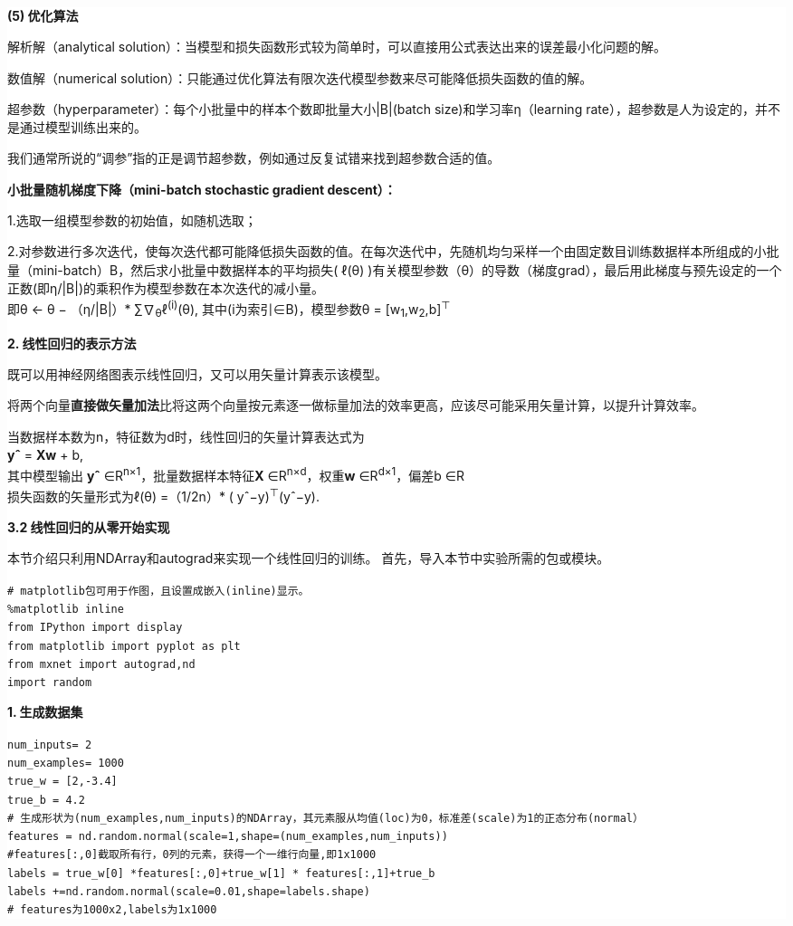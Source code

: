 **(5) 优化算法**

解析解（analytical solution）：当模型和损失函数形式较为简单时，可以直接⽤公式表达出来的误差最小化问题的解。

数值解（numerical solution）：只能通过优化算法有限次迭代模型参数来尽可能降低损失函数的值的解。


超参数（hyperparameter）：每个小批量中的样本个数即批量大小|B|(batch size)和学习率η（learning rate），超参数是人为设定的，并不是通过模型训练出来的。

我们通常所说的“调参”指的正是调节超参数，例如通过反复试错来找到超参数合适的值。

**小批量随机梯度下降（mini-batch stochastic gradient descent）：** 

1.选取一组模型参数的初始值，如随机选取；

2.对参数进行多次迭代，使每次迭代都可能降低损失函数的值。在每次迭代中，先随机均匀采样一个由固定数目训练数据样本所组成的小批量（mini-batch）B，然后求小批量中数据样本的平均损失( ℓ(θ) )有关模型参数（θ）的导数（梯度grad），最后用此梯度与预先设定的一个正数(即η/|B|)的乘积作为模型参数在本次迭代的减小量。  
即θ ← θ − （η/|B|）* ∑∇<sub>θ</sub>ℓ<sup>(i)</sup>(θ), 其中(i为索引∈B)，模型参数θ = [w<sub>1</sub>,w<sub>2</sub>,b]<sup>⊤</sup>

**2. 线性回归的表示方法**

既可以用神经网络图表示线性回归，又可以用矢量计算表示该模型。

将两个向量**直接做矢量加法**比将这两个向量按元素逐一做标量加法的效率更高，应该尽可能采用矢量计算，以提升计算效率。

当数据样本数为n，特征数为d时，线性回归的矢量计算表达式为   
**yˆ** = **Xw** + b,  
其中模型输出 **yˆ** ∈R<sup>n×1</sup>，批量数据样本特征**X** ∈R<sup>n×d</sup>，权重**w** ∈R<sup>d×1</sup>，偏差b ∈R   
损失函数的矢量形式为ℓ(θ) =（1/2n）* ( yˆ−y)<sup>⊤</sup>(yˆ−y). 


**3.2 线性回归的从零开始实现**

本节介绍只利用NDArray和autograd来实现一个线性回归的训练。 
首先，导入本节中实验所需的包或模块。

	# matplotlib包可用于作图，且设置成嵌入(inline)显⽰。
    %matplotlib inline
	from IPython import display
	from matplotlib import pyplot as plt 
	from mxnet import autograd,nd
	import random
    
**1. 生成数据集**

	num_inputs= 2
	num_examples= 1000
	true_w = [2,-3.4]
	true_b = 4.2
	# 生成形状为(num_examples,num_inputs)的NDArray，其元素服从均值(loc)为0，标准差(scale)为1的正态分布(normal）
	features = nd.random.normal(scale=1,shape=(num_examples,num_inputs))
	#features[:,0]截取所有行，0列的元素，获得一个一维行向量,即1x1000
	labels = true_w[0] *features[:,0]+true_w[1] * features[:,1]+true_b 
	labels +=nd.random.normal(scale=0.01,shape=labels.shape)
	# features为1000x2,labels为1x1000
